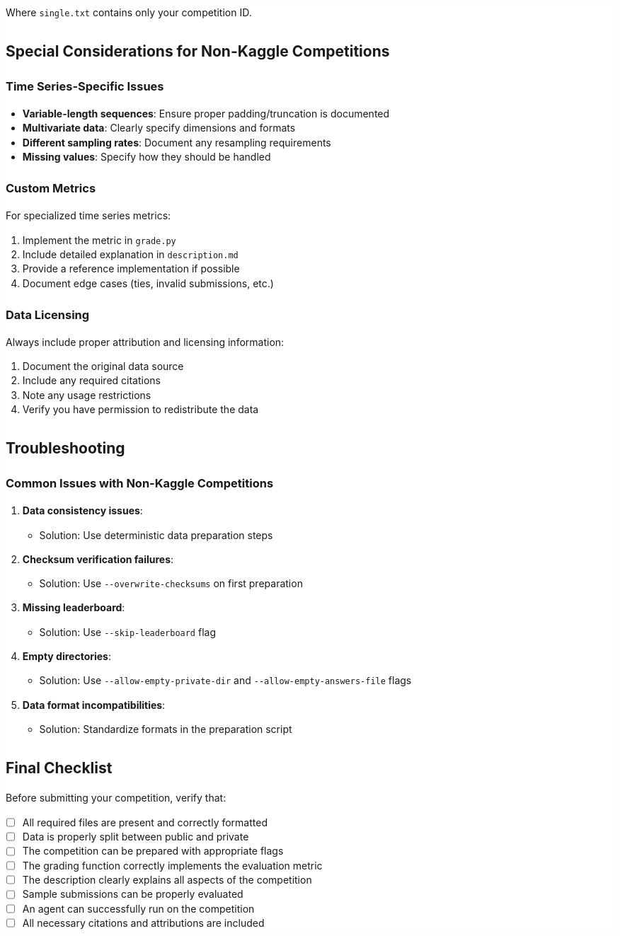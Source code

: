 Where `single.txt` contains only your competition ID.

## Special Considerations for Non-Kaggle Competitions

### Time Series-Specific Issues

- **Variable-length sequences**: Ensure proper padding/truncation is documented
- **Multivariate data**: Clearly specify dimensions and formats
- **Different sampling rates**: Document any resampling requirements
- **Missing values**: Specify how they should be handled

### Custom Metrics

For specialized time series metrics:

1. Implement the metric in `grade.py`
2. Include detailed explanation in `description.md`
3. Provide a reference implementation if possible
4. Document edge cases (ties, invalid submissions, etc.)

### Data Licensing

Always include proper attribution and licensing information:

1. Document the original data source
2. Include any required citations
3. Note any usage restrictions
4. Verify you have permission to redistribute the data

## Troubleshooting

### Common Issues with Non-Kaggle Competitions

1. **Data consistency issues**:
   - Solution: Use deterministic data preparation steps

2. **Checksum verification failures**:
   - Solution: Use `--overwrite-checksums` on first preparation

3. **Missing leaderboard**:
   - Solution: Use `--skip-leaderboard` flag

4. **Empty directories**:
   - Solution: Use `--allow-empty-private-dir` and `--allow-empty-answers-file` flags

5. **Data format incompatibilities**:
   - Solution: Standardize formats in the preparation script

## Final Checklist

Before submitting your competition, verify that:

- [ ] All required files are present and correctly formatted
- [ ] Data is properly split between public and private
- [ ] The competition can be prepared with appropriate flags
- [ ] The grading function correctly implements the evaluation metric
- [ ] The description clearly explains all aspects of the competition
- [ ] Sample submissions can be properly evaluated
- [ ] An agent can successfully run on the competition
- [ ] All necessary citations and attributions are included
